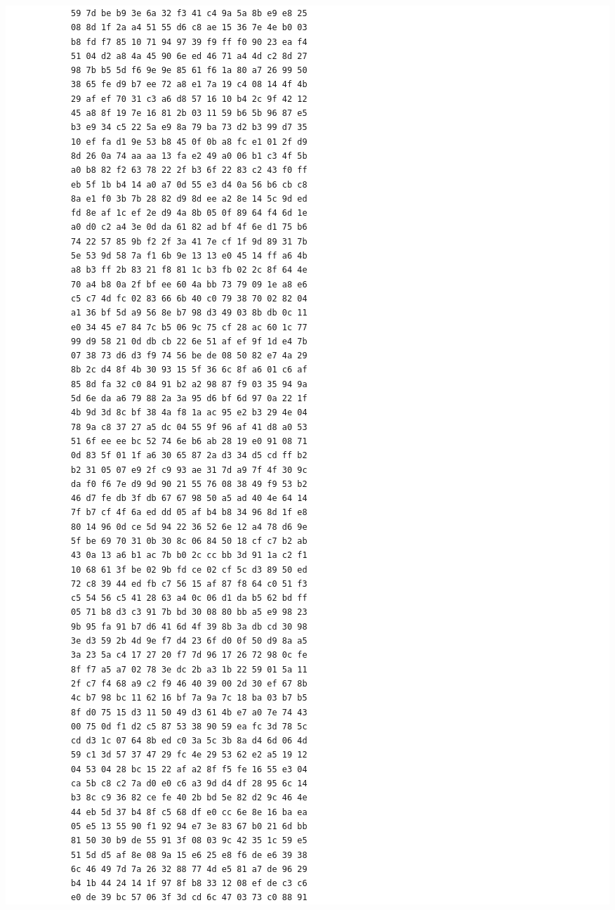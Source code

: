 ~~~
             59 7d be b9 3e 6a 32 f3 41 c4 9a 5a 8b e9 e8 25
             08 8d 1f 2a a4 51 55 d6 c8 ae 15 36 7e 4e b0 03
             b8 fd f7 85 10 71 94 97 39 f9 ff f0 90 23 ea f4
             51 04 d2 a8 4a 45 90 6e ed 46 71 a4 4d c2 8d 27
             98 7b b5 5d f6 9e 9e 85 61 f6 1a 80 a7 26 99 50
             38 65 fe d9 b7 ee 72 a8 e1 7a 19 c4 08 14 4f 4b
             29 af ef 70 31 c3 a6 d8 57 16 10 b4 2c 9f 42 12
             45 a8 8f 19 7e 16 81 2b 03 11 59 b6 5b 96 87 e5
             b3 e9 34 c5 22 5a e9 8a 79 ba 73 d2 b3 99 d7 35
             10 ef fa d1 9e 53 b8 45 0f 0b a8 fc e1 01 2f d9
             8d 26 0a 74 aa aa 13 fa e2 49 a0 06 b1 c3 4f 5b
             a0 b8 82 f2 63 78 22 2f b3 6f 22 83 c2 43 f0 ff
             eb 5f 1b b4 14 a0 a7 0d 55 e3 d4 0a 56 b6 cb c8
             8a e1 f0 3b 7b 28 82 d9 8d ee a2 8e 14 5c 9d ed
             fd 8e af 1c ef 2e d9 4a 8b 05 0f 89 64 f4 6d 1e
             a0 d0 c2 a4 3e 0d da 61 82 ad bf 4f 6e d1 75 b6
             74 22 57 85 9b f2 2f 3a 41 7e cf 1f 9d 89 31 7b
             5e 53 9d 58 7a f1 6b 9e 13 13 e0 45 14 ff a6 4b
             a8 b3 ff 2b 83 21 f8 81 1c b3 fb 02 2c 8f 64 4e
             70 a4 b8 0a 2f bf ee 60 4a bb 73 79 09 1e a8 e6
             c5 c7 4d fc 02 83 66 6b 40 c0 79 38 70 02 82 04
             a1 36 bf 5d a9 56 8e b7 98 d3 49 03 8b db 0c 11
             e0 34 45 e7 84 7c b5 06 9c 75 cf 28 ac 60 1c 77
             99 d9 58 21 0d db cb 22 6e 51 af ef 9f 1d e4 7b
             07 38 73 d6 d3 f9 74 56 be de 08 50 82 e7 4a 29
             8b 2c d4 8f 4b 30 93 15 5f 36 6c 8f a6 01 c6 af
             85 8d fa 32 c0 84 91 b2 a2 98 87 f9 03 35 94 9a
             5d 6e da a6 79 88 2a 3a 95 d6 bf 6d 97 0a 22 1f
             4b 9d 3d 8c bf 38 4a f8 1a ac 95 e2 b3 29 4e 04
             78 9a c8 37 27 a5 dc 04 55 9f 96 af 41 d8 a0 53
             51 6f ee ee bc 52 74 6e b6 ab 28 19 e0 91 08 71
             0d 83 5f 01 1f a6 30 65 87 2a d3 34 d5 cd ff b2
             b2 31 05 07 e9 2f c9 93 ae 31 7d a9 7f 4f 30 9c
             da f0 f6 7e d9 9d 90 21 55 76 08 38 49 f9 53 b2
             46 d7 fe db 3f db 67 67 98 50 a5 ad 40 4e 64 14
             7f b7 cf 4f 6a ed dd 05 af b4 b8 34 96 8d 1f e8
             80 14 96 0d ce 5d 94 22 36 52 6e 12 a4 78 d6 9e
             5f be 69 70 31 0b 30 8c 06 84 50 18 cf c7 b2 ab
             43 0a 13 a6 b1 ac 7b b0 2c cc bb 3d 91 1a c2 f1
             10 68 61 3f be 02 9b fd ce 02 cf 5c d3 89 50 ed
             72 c8 39 44 ed fb c7 56 15 af 87 f8 64 c0 51 f3
             c5 54 56 c5 41 28 63 a4 0c 06 d1 da b5 62 bd ff
             05 71 b8 d3 c3 91 7b bd 30 08 80 bb a5 e9 98 23
             9b 95 fa 91 b7 d6 41 6d 4f 39 8b 3a db cd 30 98
             3e d3 59 2b 4d 9e f7 d4 23 6f d0 0f 50 d9 8a a5
             3a 23 5a c4 17 27 20 f7 7d 96 17 26 72 98 0c fe
             8f f7 a5 a7 02 78 3e dc 2b a3 1b 22 59 01 5a 11
             2f c7 f4 68 a9 c2 f9 46 40 39 00 2d 30 ef 67 8b
             4c b7 98 bc 11 62 16 bf 7a 9a 7c 18 ba 03 b7 b5
             8f d0 75 15 d3 11 50 49 d3 61 4b e7 a0 7e 74 43
             00 75 0d f1 d2 c5 87 53 38 90 59 ea fc 3d 78 5c
             cd d3 1c 07 64 8b ed c0 3a 5c 3b 8a d4 6d 06 4d
             59 c1 3d 57 37 47 29 fc 4e 29 53 62 e2 a5 19 12
             04 53 04 28 bc 15 22 af a2 8f f5 fe 16 55 e3 04
             ca 5b c8 c2 7a d0 e0 c6 a3 9d d4 df 28 95 6c 14
             b3 8c c9 36 82 ce fe 40 2b bd 5e 82 d2 9c 46 4e
             44 eb 5d 37 b4 8f c5 68 df e0 cc 6e 8e 16 ba ea
             05 e5 13 55 90 f1 92 94 e7 3e 83 67 b0 21 6d bb
             81 50 30 b9 de 55 91 3f 08 03 9c 42 35 1c 59 e5
             51 5d d5 af 8e 08 9a 15 e6 25 e8 f6 de e6 39 38
             6c 46 49 7d 7a 26 32 88 77 4d e5 81 a7 de 96 29
             b4 1b 44 24 14 1f 97 8f b8 33 12 08 ef de c3 c6
             e0 de 39 bc 57 06 3f 3d cd 6c 47 03 73 c0 88 91
~~~